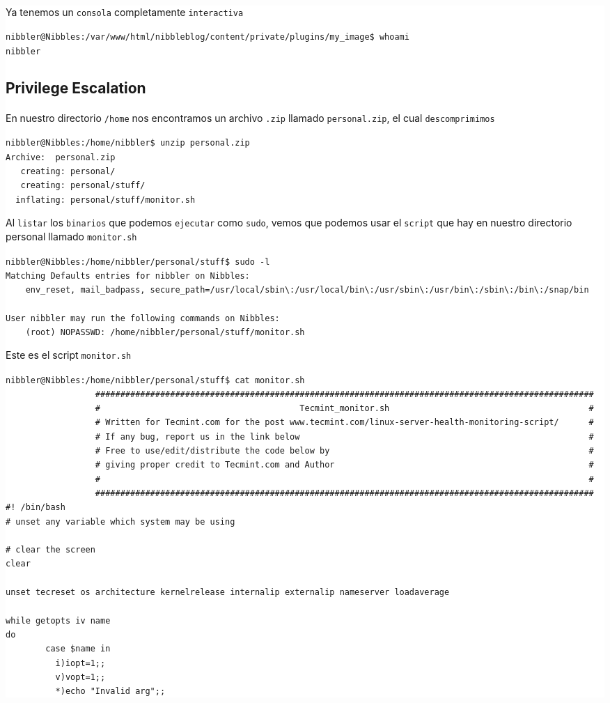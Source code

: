 Ya tenemos un `consola` completamente `interactiva`

```
nibbler@Nibbles:/var/www/html/nibbleblog/content/private/plugins/my_image$ whoami
nibbler
```

## Privilege Escalation

En nuestro directorio `/home` nos encontramos un archivo `.zip` llamado `personal.zip`, el cual `descomprimimos`

```
nibbler@Nibbles:/home/nibbler$ unzip personal.zip 
Archive:  personal.zip
   creating: personal/
   creating: personal/stuff/
  inflating: personal/stuff/monitor.sh  
```

Al `listar` los `binarios` que podemos `ejecutar` como `sudo`, vemos que podemos usar el `script` que hay en nuestro directorio personal llamado `monitor.sh`

```
nibbler@Nibbles:/home/nibbler/personal/stuff$ sudo -l
Matching Defaults entries for nibbler on Nibbles:
    env_reset, mail_badpass, secure_path=/usr/local/sbin\:/usr/local/bin\:/usr/sbin\:/usr/bin\:/sbin\:/bin\:/snap/bin

User nibbler may run the following commands on Nibbles:
    (root) NOPASSWD: /home/nibbler/personal/stuff/monitor.sh
```

Este es el script `monitor.sh`

```
nibbler@Nibbles:/home/nibbler/personal/stuff$ cat monitor.sh
                  ####################################################################################################
                  #                                        Tecmint_monitor.sh                                        #
                  # Written for Tecmint.com for the post www.tecmint.com/linux-server-health-monitoring-script/      #
                  # If any bug, report us in the link below                                                          #
                  # Free to use/edit/distribute the code below by                                                    #
                  # giving proper credit to Tecmint.com and Author                                                   #
                  #                                                                                                  #
                  ####################################################################################################
#! /bin/bash
# unset any variable which system may be using

# clear the screen
clear

unset tecreset os architecture kernelrelease internalip externalip nameserver loadaverage

while getopts iv name
do
        case $name in
          i)iopt=1;;
          v)vopt=1;;
          *)echo "Invalid arg";;
```